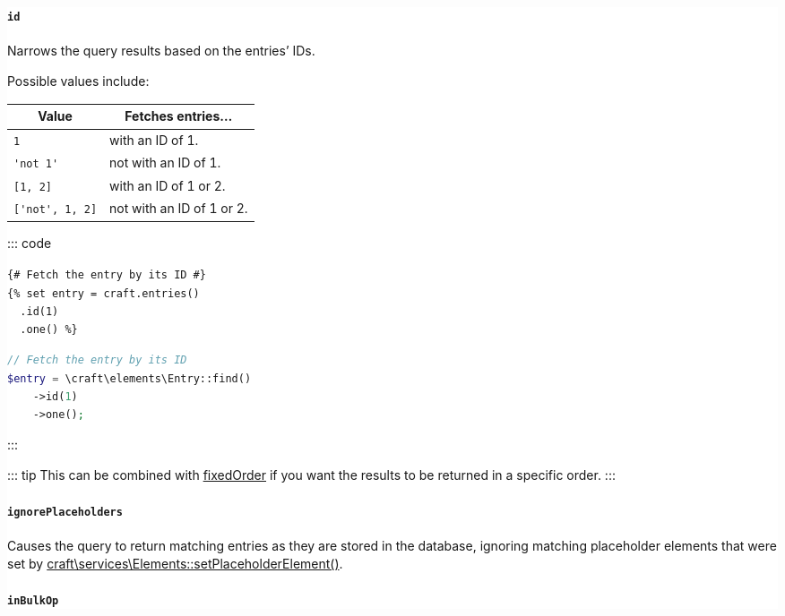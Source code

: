 
#### `id`

Narrows the query results based on the entries’ IDs.



Possible values include:

| Value | Fetches entries…
| - | -
| `1` | with an ID of 1.
| `'not 1'` | not with an ID of 1.
| `[1, 2]` | with an ID of 1 or 2.
| `['not', 1, 2]` | not with an ID of 1 or 2.



::: code
```twig
{# Fetch the entry by its ID #}
{% set entry = craft.entries()
  .id(1)
  .one() %}
```

```php
// Fetch the entry by its ID
$entry = \craft\elements\Entry::find()
    ->id(1)
    ->one();
```
:::



::: tip
This can be combined with [fixedOrder](#fixedorder) if you want the results to be returned in a specific order.
:::


#### `ignorePlaceholders`

Causes the query to return matching entries as they are stored in the database, ignoring matching placeholder
elements that were set by [craft\services\Elements::setPlaceholderElement()](https://docs.craftcms.com/api/v5/craft-services-elements.html#method-setplaceholderelement).










#### `inBulkOp`
